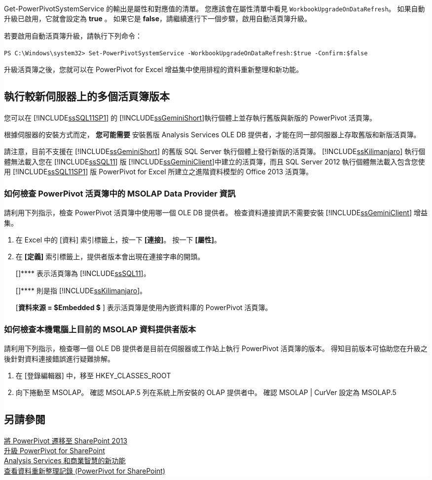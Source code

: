  Get-PowerPivotSystemService 的輸出是屬性和對應值的清單。 您應該會在屬性清單中看見 `WorkbookUpgradeOnDataRefresh`。 如果自動升級已啟用，它就會設定為 **true** 。 如果它是 **false**，請繼續進行下一個步驟，啟用自動活頁簿升級。  
  
 若要啟用自動活頁簿升級，請執行下列命令：  
  
```  
PS C:\Windows\system32> Set-PowerPivotSystemService -WorkbookUpgradeOnDataRefresh:$true -Confirm:$false  
```  
  
 升級活頁簿之後，您就可以在 PowerPivot for Excel 增益集中使用排程的資料重新整理和新功能。  
  
##  <a name="running-multiple-workbook-versions-on-a-newer-server"></a><a name="bkmk_runold"></a> 執行較新伺服器上的多個活頁簿版本  
 您可以在 [!INCLUDE[ssSQL11SP1](../../../includes/sssql11sp1-md.md)] 的 [!INCLUDE[ssGeminiShort](../../../includes/ssgeminishort-md.md)]執行個體上並存執行舊版與新版的 PowerPivot 活頁簿。  
  
 根據伺服器的安裝方式而定， **您可能需要** 安裝舊版 Analysis Services OLE DB 提供者，才能在同一部伺服器上存取舊版和新版活頁簿。  
  
 請注意，目前不支援在 [!INCLUDE[ssGeminiShort](../../../includes/ssgeminishort-md.md)] 的舊版 SQL Server 執行個體上發行新版的活頁簿。 [!INCLUDE[ssKilimanjaro](../../../includes/sskilimanjaro-md.md)] 執行個體無法載入您在 [!INCLUDE[ssSQL11](../../../includes/sssql11-md.md)] 版 [!INCLUDE[ssGeminiClient](../../../includes/ssgeminiclient-md.md)]中建立的活頁簿，而且 SQL Server 2012 執行個體無法載入包含您使用 [!INCLUDE[ssSQL11SP1](../../../includes/sssql11sp1-md.md)] 版 PowerPivot for Excel 所建立之進階資料模型的 Office 2013 活頁簿。  
  
###  <a name="how-to-check-for-msolap-data-provider-information-in-a-powerpivot-workbook"></a><a name="bkmk_msolapxslx"></a>如何檢查 PowerPivot 活頁簿中的 MSOLAP Data Provider 資訊  
 請利用下列指示，檢查 PowerPivot 活頁簿中使用哪一個 OLE DB 提供者。 檢查資料連接資訊不需要安裝 [!INCLUDE[ssGeminiClient](../../../includes/ssgeminiclient-md.md)] 增益集。  
  
1.  在 Excel 中的 [資料] 索引標籤上，按一下 **[連接]**。 按一下 **[屬性]**。  
  
2.  在 **[定義]** 索引標籤上，提供者版本會出現在連接字串的開頭。  
  
     []**** 表示活頁簿為 [!INCLUDE[ssSQL11](../../../includes/sssql11-md.md)]。  
  
     []**** 則是指 [!INCLUDE[ssKilimanjaro](../../../includes/sskilimanjaro-md.md)]。  
  
     [**資料來源 = $Embedded $** ] 表示活頁簿是使用內嵌資料庫的 PowerPivot 活頁簿。  
  
###  <a name="how-to-check-for-the-current-version-of-the-msolap-data-provider-on-a-local-computer"></a><a name="bkmk_msolappc"></a> 如何檢查本機電腦上目前的 MSOLAP 資料提供者版本  
 請利用下列指示，檢查哪一個 OLE DB 提供者是目前在伺服器或工作站上執行 PowerPivot 活頁簿的版本。 得知目前版本可協助您在升級之後針對資料連接錯誤進行疑難排解。  
  
1.  在 [登錄編輯器] 中，移至 HKEY_CLASSES_ROOT  
  
2.  向下捲動至 MSOLAP。 確認 MSOLAP.5 列在系統上所安裝的 OLAP 提供者中。 確認 MSOLAP | CurVer 設定為 MSOLAP.5  
  
## <a name="see-also"></a>另請參閱  
 [將 PowerPivot 遷移至 SharePoint 2013](migrate-power-pivot-to-sharepoint-2013.md)   
 [升級 PowerPivot for SharePoint](../../../database-engine/install-windows/upgrade-power-pivot-for-sharepoint.md)   
 [Analysis Services 和商業智慧的新功能](../../what-s-new-in-analysis-services.md)   
 [查看資料重新整理記錄 &#40;PowerPivot for SharePoint&#41;](../../power-pivot-sharepoint/view-data-refresh-history-power-pivot-for-sharepoint.md)  
  
  

